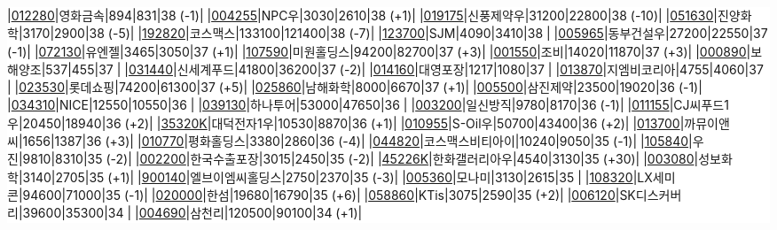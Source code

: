 |[012280](https://finance.daum.net/quotes/A012280)|영화금속|894|831|38 (-1)|
|[004255](https://finance.daum.net/quotes/A004255)|NPC우|3030|2610|38 (+1)|
|[019175](https://finance.daum.net/quotes/A019175)|신풍제약우|31200|22800|38 (-10)|
|[051630](https://finance.daum.net/quotes/A051630)|진양화학|3170|2900|38 (-5)|
|[192820](https://finance.daum.net/quotes/A192820)|코스맥스|133100|121400|38 (-7)|
|[123700](https://finance.daum.net/quotes/A123700)|SJM|4090|3410|38 |
|[005965](https://finance.daum.net/quotes/A005965)|동부건설우|27200|22550|37 (-1)|
|[072130](https://finance.daum.net/quotes/A072130)|유엔젤|3465|3050|37 (+1)|
|[107590](https://finance.daum.net/quotes/A107590)|미원홀딩스|94200|82700|37 (+3)|
|[001550](https://finance.daum.net/quotes/A001550)|조비|14020|11870|37 (+3)|
|[000890](https://finance.daum.net/quotes/A000890)|보해양조|537|455|37 |
|[031440](https://finance.daum.net/quotes/A031440)|신세계푸드|41800|36200|37 (-2)|
|[014160](https://finance.daum.net/quotes/A014160)|대영포장|1217|1080|37 |
|[013870](https://finance.daum.net/quotes/A013870)|지엠비코리아|4755|4060|37 |
|[023530](https://finance.daum.net/quotes/A023530)|롯데쇼핑|74200|61300|37 (+5)|
|[025860](https://finance.daum.net/quotes/A025860)|남해화학|8000|6670|37 (+1)|
|[005500](https://finance.daum.net/quotes/A005500)|삼진제약|23500|19020|36 (-1)|
|[034310](https://finance.daum.net/quotes/A034310)|NICE|12550|10550|36 |
|[039130](https://finance.daum.net/quotes/A039130)|하나투어|53000|47650|36 |
|[003200](https://finance.daum.net/quotes/A003200)|일신방직|9780|8170|36 (-1)|
|[011155](https://finance.daum.net/quotes/A011155)|CJ씨푸드1우|20450|18940|36 (+2)|
|[35320K](https://finance.daum.net/quotes/A35320K)|대덕전자1우|10530|8870|36 (+1)|
|[010955](https://finance.daum.net/quotes/A010955)|S-Oil우|50700|43400|36 (+2)|
|[013700](https://finance.daum.net/quotes/A013700)|까뮤이앤씨|1656|1387|36 (+3)|
|[010770](https://finance.daum.net/quotes/A010770)|평화홀딩스|3380|2860|36 (-4)|
|[044820](https://finance.daum.net/quotes/A044820)|코스맥스비티아이|10240|9050|35 (-1)|
|[105840](https://finance.daum.net/quotes/A105840)|우진|9810|8310|35 (-2)|
|[002200](https://finance.daum.net/quotes/A002200)|한국수출포장|3015|2450|35 (-2)|
|[45226K](https://finance.daum.net/quotes/A45226K)|한화갤러리아우|4540|3130|35 (+30)|
|[003080](https://finance.daum.net/quotes/A003080)|성보화학|3140|2705|35 (+1)|
|[900140](https://finance.daum.net/quotes/A900140)|엘브이엠씨홀딩스|2750|2370|35 (-3)|
|[005360](https://finance.daum.net/quotes/A005360)|모나미|3130|2615|35 |
|[108320](https://finance.daum.net/quotes/A108320)|LX세미콘|94600|71000|35 (-1)|
|[020000](https://finance.daum.net/quotes/A020000)|한섬|19680|16790|35 (+6)|
|[058860](https://finance.daum.net/quotes/A058860)|KTis|3075|2590|35 (+2)|
|[006120](https://finance.daum.net/quotes/A006120)|SK디스커버리|39600|35300|34 |
|[004690](https://finance.daum.net/quotes/A004690)|삼천리|120500|90100|34 (+1)|